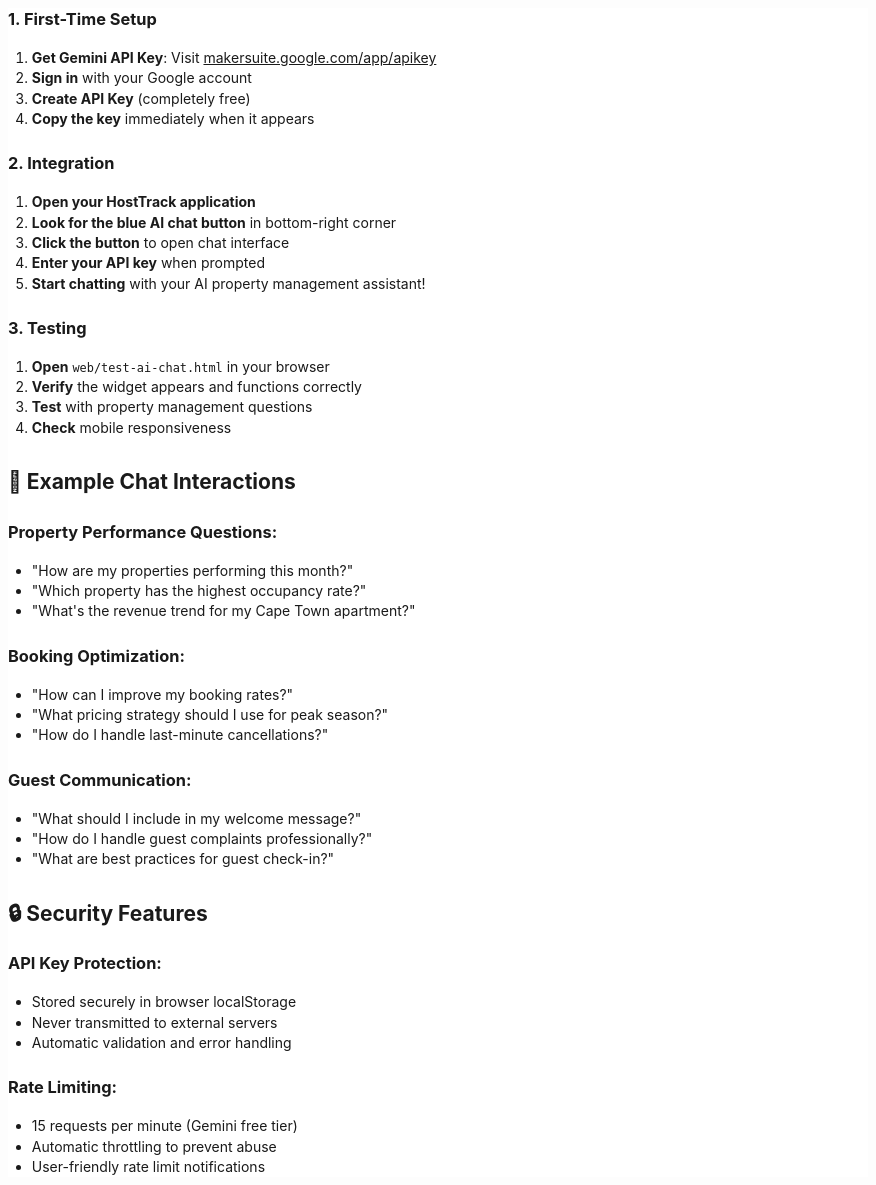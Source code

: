 ### **1. First-Time Setup**
1. **Get Gemini API Key**: Visit [makersuite.google.com/app/apikey](https://makersuite.google.com/app/apikey)
2. **Sign in** with your Google account
3. **Create API Key** (completely free)
4. **Copy the key** immediately when it appears

### **2. Integration**
1. **Open your HostTrack application**
2. **Look for the blue AI chat button** in bottom-right corner
3. **Click the button** to open chat interface
4. **Enter your API key** when prompted
5. **Start chatting** with your AI property management assistant!

### **3. Testing**
1. **Open** `web/test-ai-chat.html` in your browser
2. **Verify** the widget appears and functions correctly
3. **Test** with property management questions
4. **Check** mobile responsiveness

## 💬 **Example Chat Interactions**

### **Property Performance Questions:**
- "How are my properties performing this month?"
- "Which property has the highest occupancy rate?"
- "What's the revenue trend for my Cape Town apartment?"

### **Booking Optimization:**
- "How can I improve my booking rates?"
- "What pricing strategy should I use for peak season?"
- "How do I handle last-minute cancellations?"

### **Guest Communication:**
- "What should I include in my welcome message?"
- "How do I handle guest complaints professionally?"
- "What are best practices for guest check-in?"

## 🔒 **Security Features**

### **API Key Protection:**
- Stored securely in browser localStorage
- Never transmitted to external servers
- Automatic validation and error handling

### **Rate Limiting:**
- 15 requests per minute (Gemini free tier)
- Automatic throttling to prevent abuse
- User-friendly rate limit notifications
